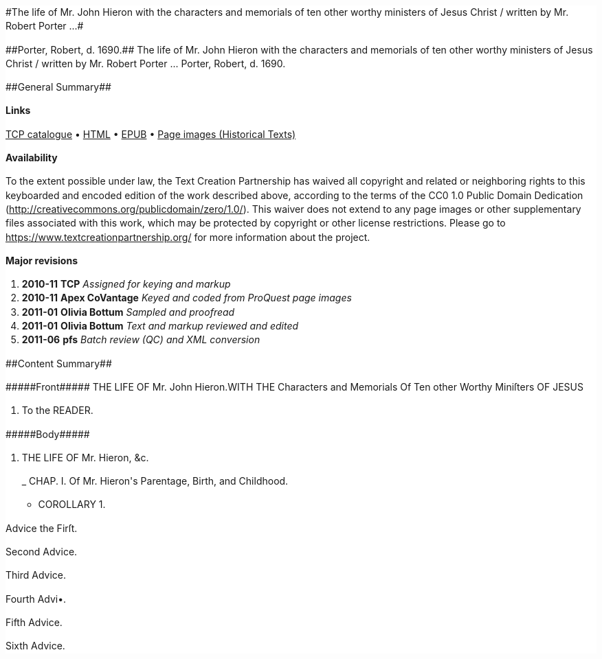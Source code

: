 #The life of Mr. John Hieron with the characters and memorials of ten other worthy ministers of Jesus Christ / written by Mr. Robert Porter ...#

##Porter, Robert, d. 1690.##
The life of Mr. John Hieron with the characters and memorials of ten other worthy ministers of Jesus Christ / written by Mr. Robert Porter ...
Porter, Robert, d. 1690.

##General Summary##

**Links**

[TCP catalogue](http://www.ota.ox.ac.uk/tcp/)  • 
[HTML](http://tei.it.ox.ac.uk/tcp/Texts-HTML/free/A55/A55489.html)  • 
[EPUB](http://tei.it.ox.ac.uk/tcp/Texts-EPUB/free/A55/A55489.epub) • 
[Page images (Historical Texts)](https://historicaltexts.jisc.ac.uk/eebo-13621791e)

**Availability**

To the extent possible under law, the Text Creation Partnership has waived all copyright and related or neighboring rights to this keyboarded and encoded edition of the work described above, according to the terms of the CC0 1.0 Public Domain Dedication (http://creativecommons.org/publicdomain/zero/1.0/). This waiver does not extend to any page images or other supplementary files associated with this work, which may be protected by copyright or other license restrictions. Please go to https://www.textcreationpartnership.org/ for more information about the project.

**Major revisions**

1. __2010-11__ __TCP__ *Assigned for keying and markup*
1. __2010-11__ __Apex CoVantage__ *Keyed and coded from ProQuest page images*
1. __2011-01__ __Olivia Bottum__ *Sampled and proofread*
1. __2011-01__ __Olivia Bottum__ *Text and markup reviewed and edited*
1. __2011-06__ __pfs__ *Batch review (QC) and XML conversion*

##Content Summary##

#####Front#####
THE LIFE OF Mr. John Hieron.WITH THE Characters and Memorials Of Ten other Worthy Miniſters OF JESUS
1. To the READER.

#####Body#####

1. THE LIFE OF Mr. Hieron, &c.

    _ CHAP. I. Of Mr. Hieron's Parentage, Birth, and Childhood.

      * COROLLARY 1.

Advice the Firſt.

Second Advice.

Third Advice.

Fourth Advi•.

Fifth Advice.

Sixth Advice.
